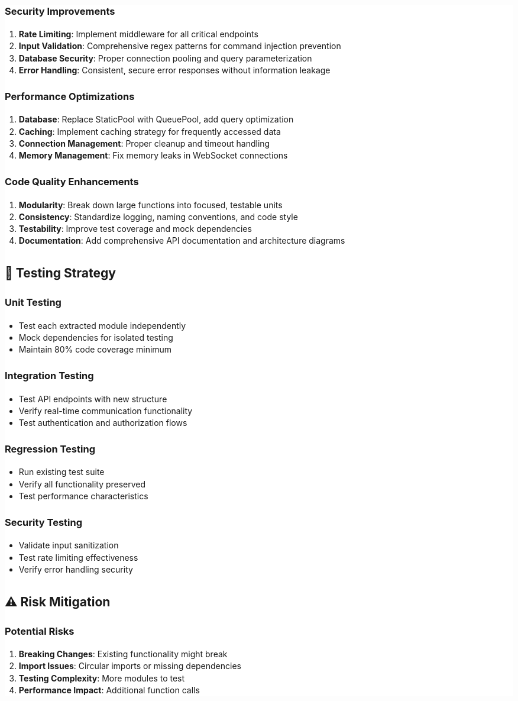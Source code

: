 ### Security Improvements
1. **Rate Limiting**: Implement middleware for all critical endpoints
2. **Input Validation**: Comprehensive regex patterns for command injection prevention
3. **Database Security**: Proper connection pooling and query parameterization
4. **Error Handling**: Consistent, secure error responses without information leakage

### Performance Optimizations
1. **Database**: Replace StaticPool with QueuePool, add query optimization
2. **Caching**: Implement caching strategy for frequently accessed data
3. **Connection Management**: Proper cleanup and timeout handling
4. **Memory Management**: Fix memory leaks in WebSocket connections

### Code Quality Enhancements
1. **Modularity**: Break down large functions into focused, testable units
2. **Consistency**: Standardize logging, naming conventions, and code style
3. **Testability**: Improve test coverage and mock dependencies
4. **Documentation**: Add comprehensive API documentation and architecture diagrams

## 🧪 Testing Strategy

### Unit Testing
- Test each extracted module independently
- Mock dependencies for isolated testing
- Maintain 80% code coverage minimum

### Integration Testing
- Test API endpoints with new structure
- Verify real-time communication functionality
- Test authentication and authorization flows

### Regression Testing
- Run existing test suite
- Verify all functionality preserved
- Test performance characteristics

### Security Testing
- Validate input sanitization
- Test rate limiting effectiveness
- Verify error handling security

## ⚠️ Risk Mitigation

### Potential Risks
1. **Breaking Changes**: Existing functionality might break
2. **Import Issues**: Circular imports or missing dependencies
3. **Testing Complexity**: More modules to test
4. **Performance Impact**: Additional function calls
